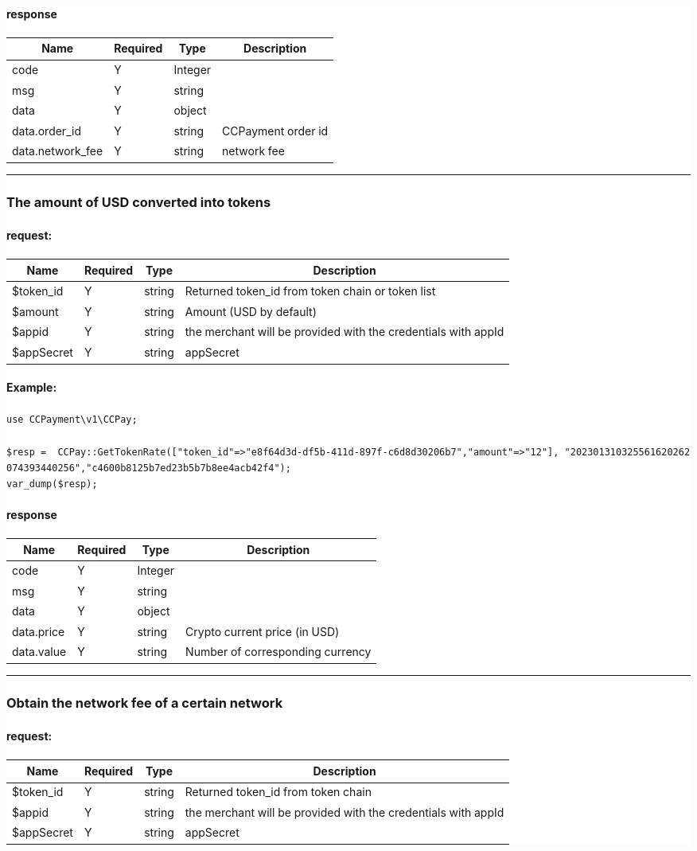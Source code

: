 #### response
| Name             | Required | Type    | Description        |
|------------------|----------|---------|--------------------|
| code             | Y        | Integer |                    |
| msg              | Y        | string  |                    |
| data             | Y        | object  |                    |
| data.order_id    | Y        | string  | CCPayment order id |
| data.network_fee | Y        | string  | network fee        |

_________________
### The amount of USD converted into tokens
#### request:
| Name                | Required | Type        | Description                                                   |
|---------------------|----------|-------------|---------------------------------------------------------------|
| $token_id           | Y        | string      | Returned token_id from token chain or token list              |
| $amount             | Y        | string      | Amount (USD by default)                                       |
| $appid              | Y        | string      | the merchant will be provided with the credentials with appId |
| $appSecret          | Y        | string      | appSecret                                                     |

#### Example:
```
use CCPayment\v1\CCPay;

$resp =  CCPay::GetTokenRate(["token_id"=>"e8f64d3d-df5b-411d-897f-c6d8d30206b7","amount"=>"12"], "202301310325561620262074393440256","c4600b8125b7ed23b5b7b8ee4acb42f4");
var_dump($resp);
```

#### response
| Name           | Required | Type    | Description                      |
|----------------|----------|---------|----------------------------------|
| code           | Y        | Integer |                                  |
| msg            | Y        | string  |                                  |
| data           | Y        | object  |                                  |
| data.price     | Y        | string  | Crypto current price (in USD)    |
| data.value     | Y        | string  | Number of corresponding currency |

_________________
### Obtain the network fee of a certain network
#### request:
| Name                | Required | Type        | Description                                                                  |
|---------------------|----------|-------------|------------------------------------------------------------------------------|
| $token_id           | Y        | string      | Returned token_id from token chain                                           |
| $appid              | Y        | string      | the merchant will be provided with the credentials with appId                |
| $appSecret          | Y        | string      | appSecret                                                                    |
